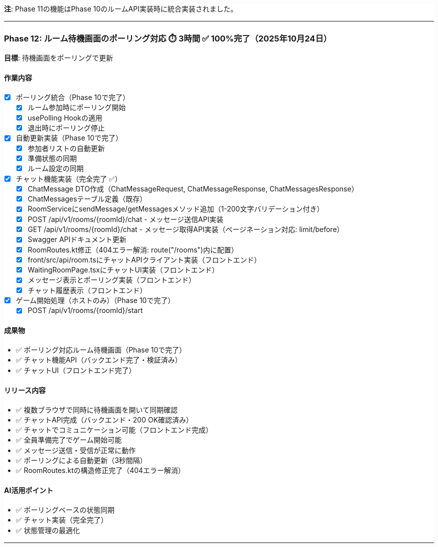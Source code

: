 **注**: Phase 11の機能はPhase 10のルームAPI実装時に統合実装されました。

---

### Phase 12: ルーム待機画面のポーリング対応 ⏱️ 3時間 ✅ **100%完了（2025年10月24日）**
**目標**: 待機画面をポーリングで更新

#### 作業内容
- [x] ポーリング統合（Phase 10で完了）
  - [x] ルーム参加時にポーリング開始
  - [x] usePolling Hookの適用
  - [x] 退出時にポーリング停止
- [x] 自動更新実装（Phase 10で完了）
  - [x] 参加者リストの自動更新
  - [x] 準備状態の同期
  - [x] ルーム設定の同期
- [x] チャット機能実装（完全完了 ✅）
  - [x] ChatMessage DTO作成（ChatMessageRequest, ChatMessageResponse, ChatMessagesResponse）
  - [x] ChatMessagesテーブル定義（既存）
  - [x] RoomServiceにsendMessage/getMessagesメソッド追加（1-200文字バリデーション付き）
  - [x] POST /api/v1/rooms/{roomId}/chat - メッセージ送信API実装
  - [x] GET /api/v1/rooms/{roomId}/chat - メッセージ取得API実装（ページネーション対応: limit/before）
  - [x] Swagger APIドキュメント更新
  - [x] RoomRoutes.kt修正（404エラー解消: route("/rooms")内に配置）
  - [x] front/src/api/room.tsにチャットAPIクライアント実装（フロントエンド）
  - [x] WaitingRoomPage.tsxにチャットUI実装（フロントエンド）
  - [x] メッセージ表示とポーリング実装（フロントエンド）
  - [x] チャット履歴表示（フロントエンド）
- [x] ゲーム開始処理（ホストのみ）（Phase 10で完了）
  - [x] POST /api/v1/rooms/{roomId}/start

#### 成果物
- ✅ ポーリング対応ルーム待機画面（Phase 10で完了）
- ✅ チャット機能API（バックエンド完了・検証済み）
- ✅ チャットUI（フロントエンド完了）

#### リリース内容
- ✅ 複数ブラウザで同時に待機画面を開いて同期確認
- ✅ チャットAPI完成（バックエンド・200 OK確認済み）
- ✅ チャットでコミュニケーション可能（フロントエンド完成）
- ✅ 全員準備完了でゲーム開始可能
- ✅ メッセージ送信・受信が正常に動作
- ✅ ポーリングによる自動更新（3秒間隔）
- ✅ RoomRoutes.ktの構造修正完了（404エラー解消）

#### AI活用ポイント
- ✅ ポーリングベースの状態同期
- ✅ チャット実装（完全完了）
- ✅ 状態管理の最適化

---
